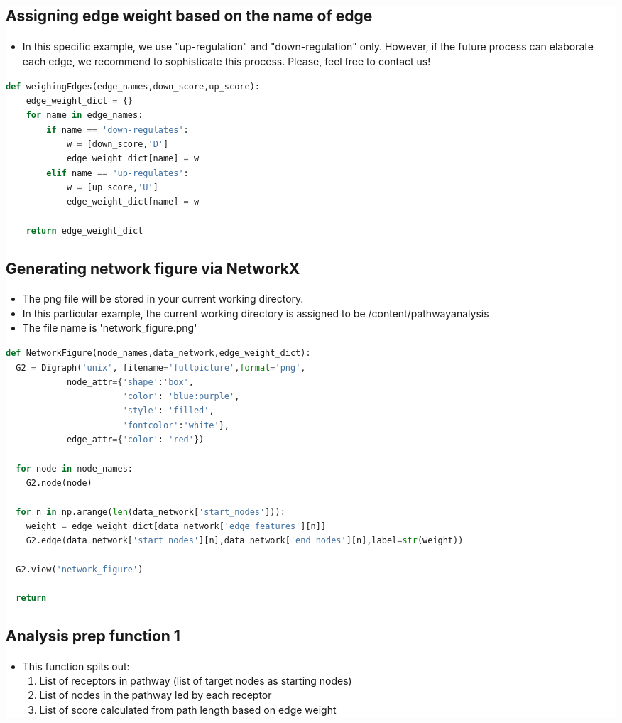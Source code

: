 ## Assigning edge weight based on the name of edge 
- In this specific example, we use "up-regulation" and "down-regulation" only. However, if the future process can elaborate each edge, we recommend to sophisticate this process. Please, feel free to contact us! 

```python
def weighingEdges(edge_names,down_score,up_score):
    edge_weight_dict = {}
    for name in edge_names:
        if name == 'down-regulates':
            w = [down_score,'D']
            edge_weight_dict[name] = w
        elif name == 'up-regulates':
            w = [up_score,'U']
            edge_weight_dict[name] = w

    return edge_weight_dict
```

## Generating network figure via NetworkX 
- The png file will be stored in your current working directory. 
- In this particular example, the current working directory is assigned to be /content/pathwayanalysis
- The file name is 'network_figure.png'

```python
def NetworkFigure(node_names,data_network,edge_weight_dict):
  G2 = Digraph('unix', filename='fullpicture',format='png',
            node_attr={'shape':'box',
                       'color': 'blue:purple', 
                       'style': 'filled',
                       'fontcolor':'white'},
            edge_attr={'color': 'red'})
  
  for node in node_names:
    G2.node(node)

  for n in np.arange(len(data_network['start_nodes'])):
    weight = edge_weight_dict[data_network['edge_features'][n]]
    G2.edge(data_network['start_nodes'][n],data_network['end_nodes'][n],label=str(weight))

  G2.view('network_figure')

  return
```

## Analysis prep function 1 
- This function spits out:
    1. List of receptors in pathway (list of target nodes as starting nodes)
    2. List of nodes in the pathway led by each receptor 
    3. List of score calculated from path length based on edge weight
